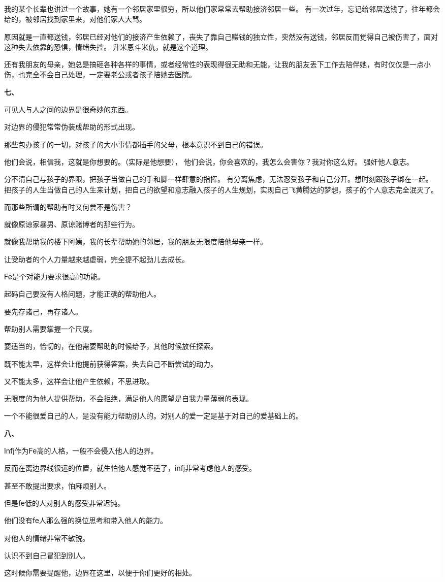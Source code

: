   我的某个长辈也讲过一个故事，她有一个邻居家里很穷，所以他们家常常去帮助接济邻居一些。
  有一次过年，忘记给邻居送钱了，往年都会给的，被邻居找到家里来，对他们家人大骂。
  
  原因就是一直都送钱，邻居已经对他们的接济产生依赖了，丧失了靠自己赚钱的独立性，突然没有送钱，邻居反而觉得自己被伤害了，面对这种失去依靠的恐惧，情绪失控。
  升米恩斗米仇，就是这个道理。
  
  还有我朋友的母亲，她总是搞砸各种各样的事情，或者经常性的表现得很无助和无能，让我的朋友丢下工作去陪伴她，有时仅仅是一点小伤，也完全不会自己处理，一定要老公或者孩子陪她去医院。
  
  **七、**
  
  可见人与人之间的边界是很奇妙的东西。
  
  对边界的侵犯常常伪装成帮助的形式出现。
  
  那些包办孩子的一切，对孩子的大小事情都插手的父母，根本意识不到自己的错误。
  
  他们会说，相信我，这就是你想要的。（实际是他想要）， 他们会说，你会喜欢的，我怎么会害你？我对你这么好。 强奸他人意志。
  
  分不清自己与孩子的界限，把孩子当做自己的手和脚一样肆意的指挥。 有分离焦虑，无法忍受孩子和自己分开。想时刻跟孩子绑在一起。
  把孩子的人生当做自己的人生来计划，把自己的欲望和意志融入孩子的人生规划，实现自己飞黄腾达的梦想，孩子的个人意志完全泯灭了。
  
  而那些所谓的帮助有时又何尝不是伤害？
  
  就像原谅家暴男、原谅赌博者的那些行为。
  
  就像我帮助我的楼下阿姨，我的长辈帮助她的邻居，我的朋友无限度陪他母亲一样。
  
  让受助者的个人力量越来越虚弱，完全提不起劲儿去成长。
  
  Fe是个对能力要求很高的功能。
  
  起码自己要没有人格问题，才能正确的帮助他人。
  
  要先存诸己，再存诸人。
  
  帮助别人需要掌握一个尺度。
  
  要适当的，恰切的，在他需要帮助的时候给予，其他时候放任探索。
  
  既不能太早，这样会让他提前获得答案，失去自己不断尝试的动力。
  
  又不能太多，这样会让他产生依赖，不思进取。
  
  无限度的为他人提供帮助，不会拒绝，满足他人的愿望是自我力量薄弱的表现。
  
  一个不能很爱自己的人，是没有能力帮助别人的。对别人的爱一定是基于对自己的爱基础上的。
  
  **八、**
  
  Infj作为Fe高的人格，一般不会侵入他人的边界。
  
  反而在离边界线很远的位置，就生怕他人感觉不适了，infj非常考虑他人的感受。
  
  甚至不敢提出要求，怕麻烦别人。
  
  但是fe低的人对别人的感受非常迟钝。
  
  他们没有fe人那么强的换位思考和带入他人的能力。
  
  对他人的情绪非常不敏锐。
  
  认识不到自己冒犯到别人。
  
  这时候你需要提醒他，边界在这里，以便于你们更好的相处。
  